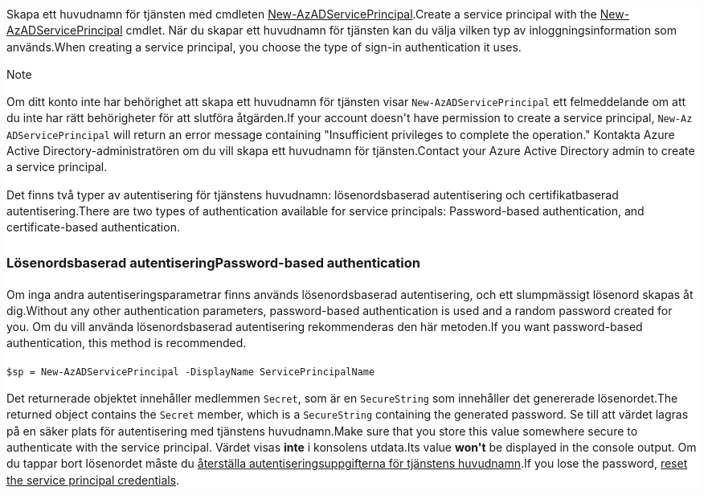 <span data-ttu-id="0d522-111">Skapa ett huvudnamn för tjänsten med cmdleten [New-AzADServicePrincipal](/powershell/module/Az.Resources/New-AzADServicePrincipal).</span><span class="sxs-lookup"><span data-stu-id="0d522-111">Create a service principal with the [New-AzADServicePrincipal](/powershell/module/Az.Resources/New-AzADServicePrincipal) cmdlet.</span></span> <span data-ttu-id="0d522-112">När du skapar ett huvudnamn för tjänsten kan du välja vilken typ av inloggningsinformation som används.</span><span class="sxs-lookup"><span data-stu-id="0d522-112">When creating a service principal, you choose the type of sign-in authentication it uses.</span></span>

> [!NOTE]
>
> <span data-ttu-id="0d522-113">Om ditt konto inte har behörighet att skapa ett huvudnamn för tjänsten visar `New-AzADServicePrincipal` ett felmeddelande om att du inte har rätt behörigheter för att slutföra åtgärden.</span><span class="sxs-lookup"><span data-stu-id="0d522-113">If your account doesn't have permission to create a service principal, `New-AzADServicePrincipal` will return an error message containing "Insufficient privileges to complete the operation."</span></span> <span data-ttu-id="0d522-114">Kontakta Azure Active Directory-administratören om du vill skapa ett huvudnamn för tjänsten.</span><span class="sxs-lookup"><span data-stu-id="0d522-114">Contact your Azure Active Directory admin to create a service principal.</span></span>

<span data-ttu-id="0d522-115">Det finns två typer av autentisering för tjänstens huvudnamn: lösenordsbaserad autentisering och certifikatbaserad autentisering.</span><span class="sxs-lookup"><span data-stu-id="0d522-115">There are two types of authentication available for service principals: Password-based authentication, and certificate-based authentication.</span></span>

### <a name="password-based-authentication"></a><span data-ttu-id="0d522-116">Lösenordsbaserad autentisering</span><span class="sxs-lookup"><span data-stu-id="0d522-116">Password-based authentication</span></span>

<span data-ttu-id="0d522-117">Om inga andra autentiseringsparametrar finns används lösenordsbaserad autentisering, och ett slumpmässigt lösenord skapas åt dig.</span><span class="sxs-lookup"><span data-stu-id="0d522-117">Without any other authentication parameters, password-based authentication is used and a random password created for you.</span></span> <span data-ttu-id="0d522-118">Om du vill använda lösenordsbaserad autentisering rekommenderas den här metoden.</span><span class="sxs-lookup"><span data-stu-id="0d522-118">If you want password-based authentication, this method is recommended.</span></span>

```azurepowershell-interactive
$sp = New-AzADServicePrincipal -DisplayName ServicePrincipalName
```

<span data-ttu-id="0d522-119">Det returnerade objektet innehåller medlemmen `Secret`, som är en `SecureString` som innehåller det genererade lösenordet.</span><span class="sxs-lookup"><span data-stu-id="0d522-119">The returned object contains the `Secret` member, which is a `SecureString` containing the generated password.</span></span> <span data-ttu-id="0d522-120">Se till att värdet lagras på en säker plats för autentisering med tjänstens huvudnamn.</span><span class="sxs-lookup"><span data-stu-id="0d522-120">Make sure that you store this value somewhere secure to authenticate with the service principal.</span></span> <span data-ttu-id="0d522-121">Värdet visas __inte__ i konsolens utdata.</span><span class="sxs-lookup"><span data-stu-id="0d522-121">Its value __won't__ be displayed in the console output.</span></span> <span data-ttu-id="0d522-122">Om du tappar bort lösenordet måste du [återställa autentiseringsuppgifterna för tjänstens huvudnamn](#reset-credentials).</span><span class="sxs-lookup"><span data-stu-id="0d522-122">If you lose the password, [reset the service principal credentials](#reset-credentials).</span></span> 
